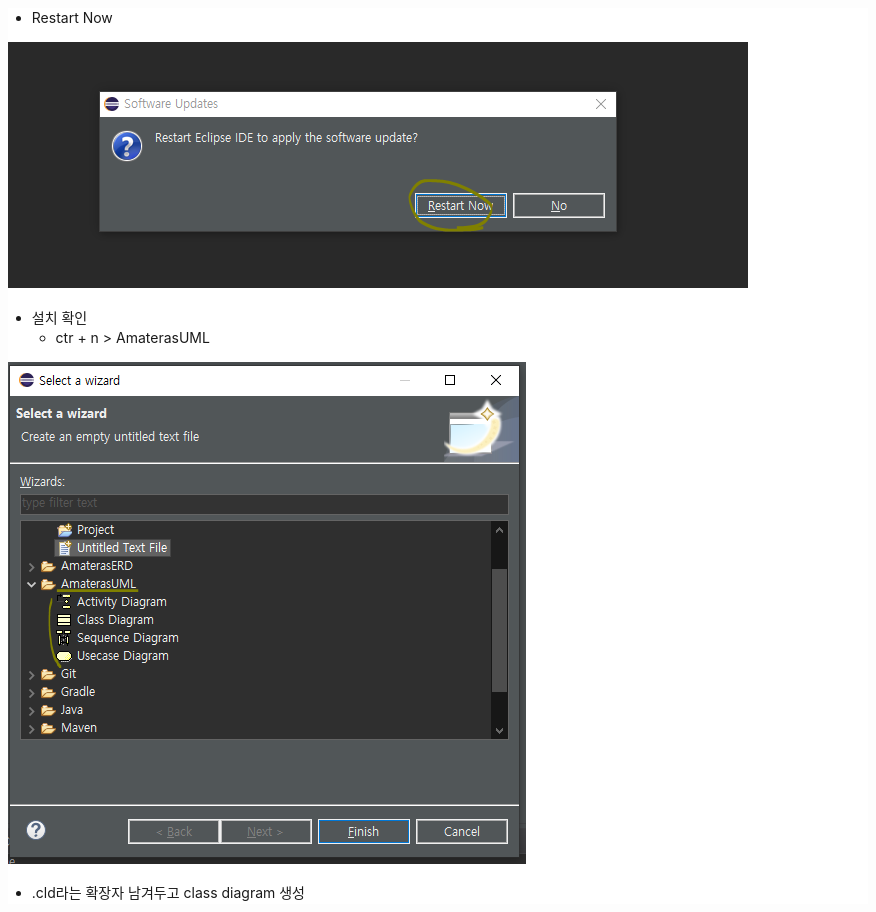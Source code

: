 

- Restart Now

![image-20210319145122057](images/image-20210319145122057.png) 



- 설치 확인
  - ctr + n > AmaterasUML

![image-20210319145238935](images/image-20210319145238935.png) 

 

- .cld라는 확장자 남겨두고 class diagram 생성
